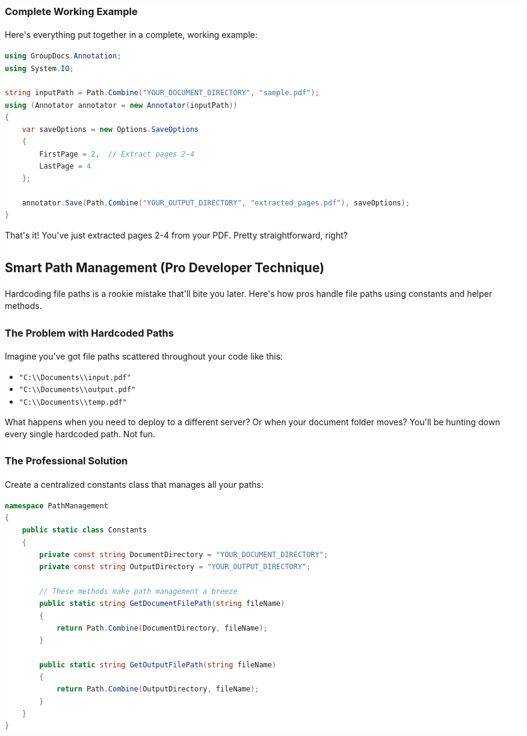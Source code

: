 ### Complete Working Example

Here's everything put together in a complete, working example:

```csharp
using GroupDocs.Annotation;
using System.IO;

string inputPath = Path.Combine("YOUR_DOCUMENT_DIRECTORY", "sample.pdf");
using (Annotator annotator = new Annotator(inputPath))
{
    var saveOptions = new Options.SaveOptions 
    {
        FirstPage = 2,  // Extract pages 2-4
        LastPage = 4
    };
    
    annotator.Save(Path.Combine("YOUR_OUTPUT_DIRECTORY", "extracted_pages.pdf"), saveOptions);
}
```

That's it! You've just extracted pages 2-4 from your PDF. Pretty straightforward, right?

## Smart Path Management (Pro Developer Technique)

Hardcoding file paths is a rookie mistake that'll bite you later. Here's how pros handle file paths using constants and helper methods.

### The Problem with Hardcoded Paths

Imagine you've got file paths scattered throughout your code like this:
- `"C:\\Documents\\input.pdf"`
- `"C:\\Documents\\output.pdf"`
- `"C:\\Documents\\temp.pdf"`

What happens when you need to deploy to a different server? Or when your document folder moves? You'll be hunting down every single hardcoded path. Not fun.

### The Professional Solution

Create a centralized constants class that manages all your paths:

```csharp
namespace PathManagement
{
    public static class Constants
    {
        private const string DocumentDirectory = "YOUR_DOCUMENT_DIRECTORY";
        private const string OutputDirectory = "YOUR_OUTPUT_DIRECTORY";

        // These methods make path management a breeze
        public static string GetDocumentFilePath(string fileName)
        {
            return Path.Combine(DocumentDirectory, fileName);
        }

        public static string GetOutputFilePath(string fileName)
        {
            return Path.Combine(OutputDirectory, fileName);
        }
    }
}
```
